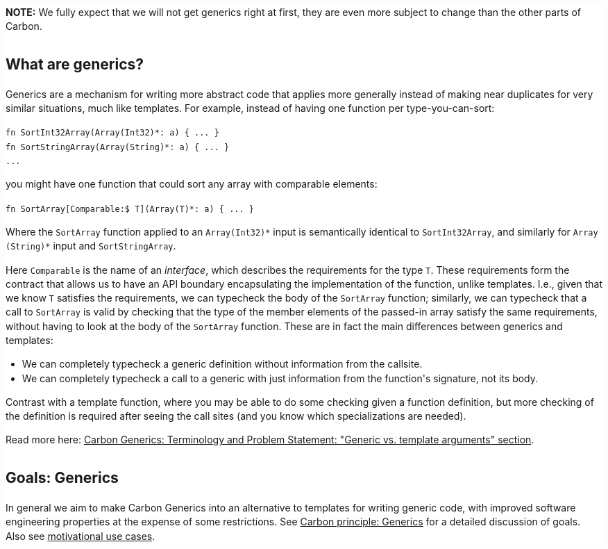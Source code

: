**NOTE:** We fully expect that we will not get generics right at first, they are
even more subject to change than the other parts of Carbon.

## What are generics?

Generics are a mechanism for writing more abstract code that applies more
generally instead of making near duplicates for very similar situations, much
like templates. For example, instead of having one function per
type-you-can-sort:

```
fn SortInt32Array(Array(Int32)*: a) { ... }
fn SortStringArray(Array(String)*: a) { ... }
...
```

you might have one function that could sort any array with comparable elements:

```
fn SortArray[Comparable:$ T](Array(T)*: a) { ... }
```

Where the `SortArray` function applied to an `Array(Int32)*` input is
semantically identical to `SortInt32Array`, and similarly for `Array(String)*`
input and `SortStringArray`.

Here `Comparable` is the name of an _interface_, which describes the
requirements for the type `T`. These requirements form the contract that allows
us to have an API boundary encapsulating the implementation of the function,
unlike templates. I.e., given that we know `T` satisfies the requirements, we
can typecheck the body of the `SortArray` function; similarly, we can typecheck
that a call to `SortArray` is valid by checking that the type of the member
elements of the passed-in array satisfy the same requirements, without having to
look at the body of the `SortArray` function. These are in fact the main
differences between generics and templates:

-   We can completely typecheck a generic definition without information from
    the callsite.
-   We can completely typecheck a call to a generic with just information from
    the function's signature, not its body.

Contrast with a template function, where you may be able to do some checking
given a function definition, but more checking of the definition is required
after seeing the call sites (and you know which specializations are needed).

Read more here:
[Carbon Generics: Terminology and Problem Statement: "Generic vs. template arguments" section](https://github.com/josh11b/carbon-lang/blob/generics-docs/docs/design/generics/terminology.md#generic-vs-template-arguments).

## Goals: Generics

In general we aim to make Carbon Generics into an alternative to templates for
writing generic code, with improved software engineering properties at the
expense of some restrictions. See
[Carbon principle: Generics](https://github.com/josh11b/carbon-lang/blob/principle-generics/docs/project/principles/principle-generics.md)
for a detailed discussion of goals. Also see
[motivational use cases](https://github.com/josh11b/carbon-lang/blob/generics-docs/docs/design/generics/motivation.md).
